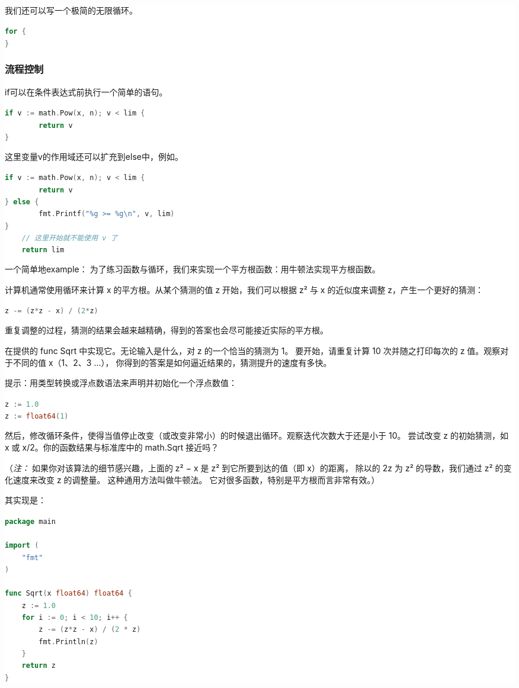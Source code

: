 我们还可以写一个极简的无限循环。

```go
for {
}
```

### 流程控制

if可以在条件表达式前执行一个简单的语句。

```go
if v := math.Pow(x, n); v < lim {
		return v
}
```

这里变量v的作用域还可以扩充到else中，例如。

```go
if v := math.Pow(x, n); v < lim {
		return v
} else {
		fmt.Printf("%g >= %g\n", v, lim)
}
	// 这里开始就不能使用 v 了
	return lim
```

一个简单地example：
为了练习函数与循环，我们来实现一个平方根函数：用牛顿法实现平方根函数。

计算机通常使用循环来计算 x 的平方根。从某个猜测的值 z 开始，我们可以根据 z² 与 x 的近似度来调整 z，产生一个更好的猜测：

```go
z -= (z*z - x) / (2*z)
```

重复调整的过程，猜测的结果会越来越精确，得到的答案也会尽可能接近实际的平方根。

在提供的 func Sqrt 中实现它。无论输入是什么，对 z 的一个恰当的猜测为 1。 要开始，请重复计算 10 次并随之打印每次的 z 值。观察对于不同的值 x（1、2、3 ...）， 你得到的答案是如何逼近结果的，猜测提升的速度有多快。

提示：用类型转换或浮点数语法来声明并初始化一个浮点数值：

```go
z := 1.0
z := float64(1)
```

然后，修改循环条件，使得当值停止改变（或改变非常小）的时候退出循环。观察迭代次数大于还是小于 10。 尝试改变 z 的初始猜测，如 x 或 x/2。你的函数结果与标准库中的 math.Sqrt 接近吗？

（*注：* 如果你对该算法的细节感兴趣，上面的 z² − x 是 z² 到它所要到达的值（即 x）的距离， 除以的 2z 为 z² 的导数，我们通过 z² 的变化速度来改变 z 的调整量。 这种通用方法叫做牛顿法。 它对很多函数，特别是平方根而言非常有效。）

其实现是：

```go
package main

import (
	"fmt"
)

func Sqrt(x float64) float64 {
	z := 1.0
	for i := 0; i < 10; i++ {
		z -= (z*z - x) / (2 * z)
		fmt.Println(z)
	}
	return z
}
```